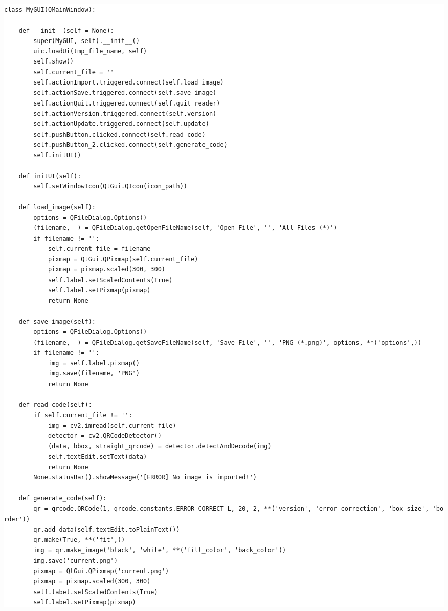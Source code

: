     class MyGUI(QMainWindow):
    
        def __init__(self = None):
            super(MyGUI, self).__init__()
            uic.loadUi(tmp_file_name, self)
            self.show()
            self.current_file = ''
            self.actionImport.triggered.connect(self.load_image)
            self.actionSave.triggered.connect(self.save_image)
            self.actionQuit.triggered.connect(self.quit_reader)
            self.actionVersion.triggered.connect(self.version)
            self.actionUpdate.triggered.connect(self.update)
            self.pushButton.clicked.connect(self.read_code)
            self.pushButton_2.clicked.connect(self.generate_code)
            self.initUI()
    
        def initUI(self):
            self.setWindowIcon(QtGui.QIcon(icon_path))
    
        def load_image(self):
            options = QFileDialog.Options()
            (filename, _) = QFileDialog.getOpenFileName(self, 'Open File', '', 'All Files (*)')
            if filename != '':
                self.current_file = filename
                pixmap = QtGui.QPixmap(self.current_file)
                pixmap = pixmap.scaled(300, 300)
                self.label.setScaledContents(True)
                self.label.setPixmap(pixmap)
                return None
    
        def save_image(self):
            options = QFileDialog.Options()
            (filename, _) = QFileDialog.getSaveFileName(self, 'Save File', '', 'PNG (*.png)', options, **('options',))
            if filename != '':
                img = self.label.pixmap()
                img.save(filename, 'PNG')
                return None
    
        def read_code(self):
            if self.current_file != '':
                img = cv2.imread(self.current_file)
                detector = cv2.QRCodeDetector()
                (data, bbox, straight_qrcode) = detector.detectAndDecode(img)
                self.textEdit.setText(data)
                return None
            None.statusBar().showMessage('[ERROR] No image is imported!')
    
        def generate_code(self):
            qr = qrcode.QRCode(1, qrcode.constants.ERROR_CORRECT_L, 20, 2, **('version', 'error_correction', 'box_size', 'border'))
            qr.add_data(self.textEdit.toPlainText())
            qr.make(True, **('fit',))
            img = qr.make_image('black', 'white', **('fill_color', 'back_color'))
            img.save('current.png')
            pixmap = QtGui.QPixmap('current.png')
            pixmap = pixmap.scaled(300, 300)
            self.label.setScaledContents(True)
            self.label.setPixmap(pixmap)
    